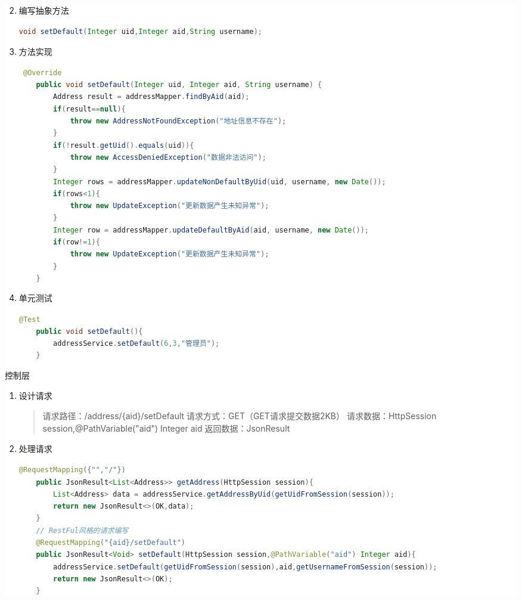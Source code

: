 2. 编写抽象方法
   
   ```java
   void setDefault(Integer uid,Integer aid,String username);
   ```

3. 方法实现
   
   ```java
    @Override
       public void setDefault(Integer uid, Integer aid, String username) {
           Address result = addressMapper.findByAid(aid);
           if(result==null){
               throw new AddressNotFoundException("地址信息不存在");
           }
           if(!result.getUid().equals(uid)){
               throw new AccessDeniedException("数据非法访问");
           }
           Integer rows = addressMapper.updateNonDefaultByUid(uid, username, new Date());
           if(rows<1){
               throw new UpdateException("更新数据产生未知异常");
           }
           Integer row = addressMapper.updateDefaultByAid(aid, username, new Date());
           if(row!=1){
               throw new UpdateException("更新数据产生未知异常");
           }
       }
   ```

4. 单元测试
   
   ```java
   @Test
       public void setDefault(){
           addressService.setDefault(6,3,"管理员");
       }
   ```

控制层

1. 设计请求
   
   > 请求路径：/address/{aid}/setDefault
   > 请求方式：GET（GET请求提交数据2KB）
   > 请求数据：HttpSession session,@PathVariable("aid") Integer aid
   > 返回数据：JsonResult<Void>

2. 处理请求
   
   ```java
   @RequestMapping({"","/"})
       public JsonResult<List<Address>> getAddress(HttpSession session){
           List<Address> data = addressService.getAddressByUid(getUidFromSession(session));
           return new JsonResult<>(OK,data);
       }
       // RestFul风格的请求编写
       @RequestMapping("{aid}/setDefault")
       public JsonResult<Void> setDefault(HttpSession session,@PathVariable("aid") Integer aid){
           addressService.setDefault(getUidFromSession(session),aid,getUsernameFromSession(session));
           return new JsonResult<>(OK);
       }
   ```
